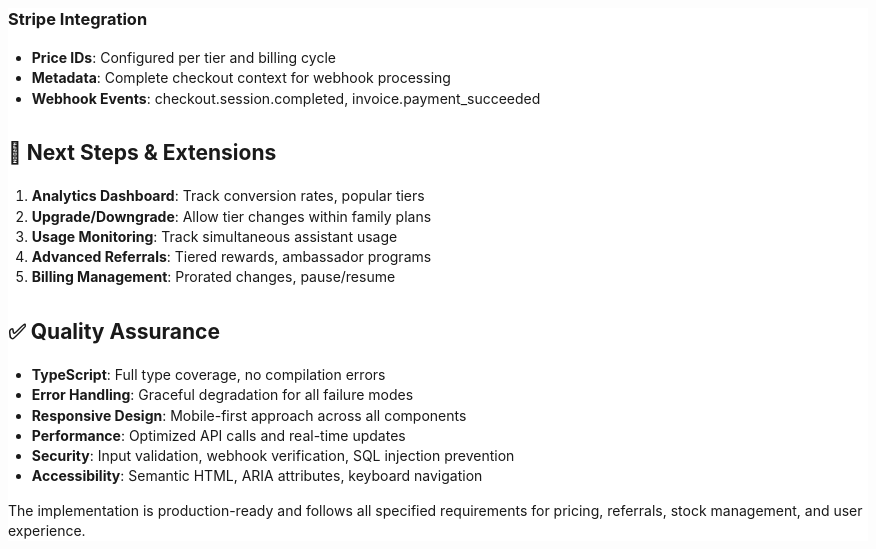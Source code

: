 ### Stripe Integration
- **Price IDs**: Configured per tier and billing cycle
- **Metadata**: Complete checkout context for webhook processing
- **Webhook Events**: checkout.session.completed, invoice.payment_succeeded

## 🚀 **Next Steps & Extensions**

1. **Analytics Dashboard**: Track conversion rates, popular tiers
2. **Upgrade/Downgrade**: Allow tier changes within family plans
3. **Usage Monitoring**: Track simultaneous assistant usage
4. **Advanced Referrals**: Tiered rewards, ambassador programs
5. **Billing Management**: Prorated changes, pause/resume

## ✅ **Quality Assurance**

- **TypeScript**: Full type coverage, no compilation errors
- **Error Handling**: Graceful degradation for all failure modes
- **Responsive Design**: Mobile-first approach across all components
- **Performance**: Optimized API calls and real-time updates
- **Security**: Input validation, webhook verification, SQL injection prevention
- **Accessibility**: Semantic HTML, ARIA attributes, keyboard navigation

The implementation is production-ready and follows all specified requirements for pricing, referrals, stock management, and user experience.

